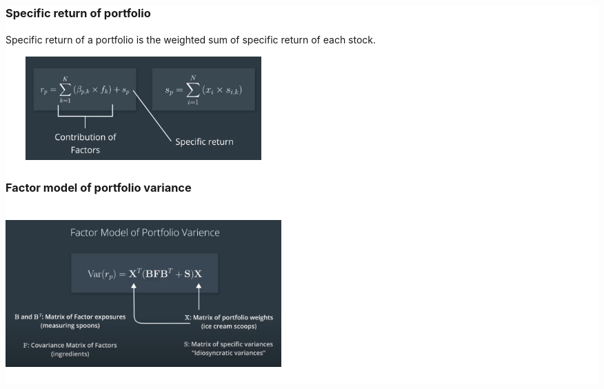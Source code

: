 ### Specific return of portfolio
Specific return of a portfolio is the weighted sum of specific return of each stock.<br>

<img src="./Images/8. specific return.png" width=400 height=150></img>

### Factor model of portfolio variance

<img src="./Images/9. factor model of portfolio varience.png" width=400 height=250></img>

